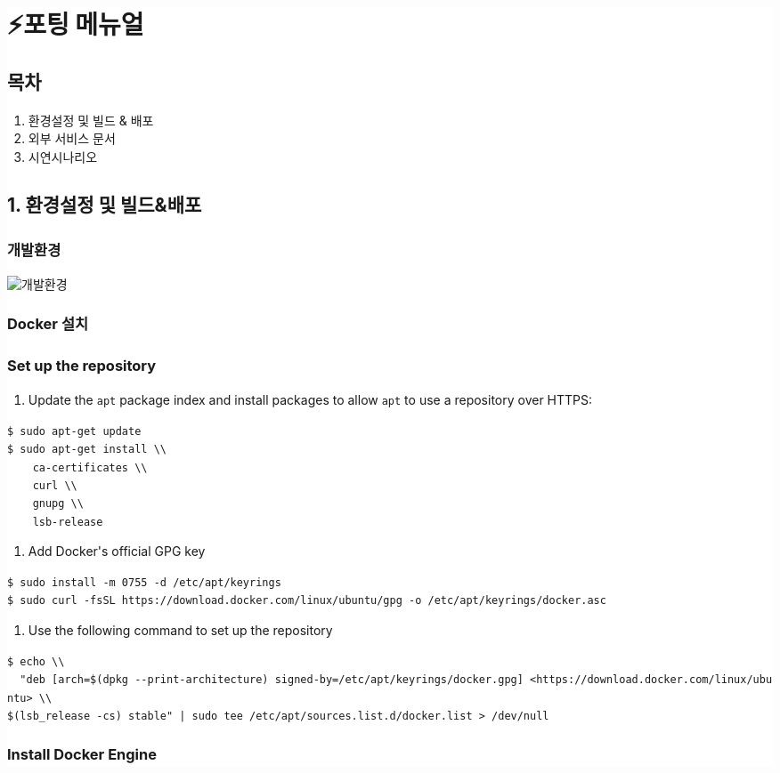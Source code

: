 # ⚡포팅 메뉴얼



## 목차

1. 환경설정 및 빌드 & 배포
2. 외부 서비스 문서
3. 시연시나리오



## 1. 환경설정 및 빌드&배포



### 개발환경

![개발환경](./assets/개발환경.PNG)



### Docker 설치

### Set up the repository

1. Update the `apt` package index and install packages to allow `apt` to use a repository over HTTPS:

```
$ sudo apt-get update
$ sudo apt-get install \\
    ca-certificates \\
    curl \\
    gnupg \\
    lsb-release
```

1. Add Docker's official GPG key

```
$ sudo install -m 0755 -d /etc/apt/keyrings
$ sudo curl -fsSL https://download.docker.com/linux/ubuntu/gpg -o /etc/apt/keyrings/docker.asc 
```

1. Use the following command to set up the repository

```
$ echo \\
  "deb [arch=$(dpkg --print-architecture) signed-by=/etc/apt/keyrings/docker.gpg] <https://download.docker.com/linux/ubuntu> \\
$(lsb_release -cs) stable" | sudo tee /etc/apt/sources.list.d/docker.list > /dev/null
```

### Install Docker Engine
